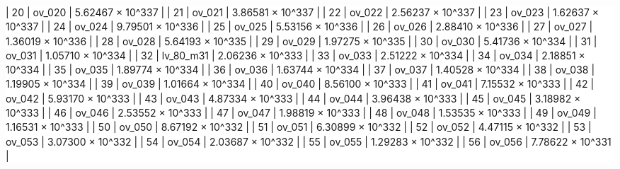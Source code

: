 | 20 | ov_020 | 5.62467 × 10^337 |
| 21 | ov_021 | 3.86581 × 10^337 |
| 22 | ov_022 | 2.56237 × 10^337 |
| 23 | ov_023 | 1.62637 × 10^337 |
| 24 | ov_024 | 9.79501 × 10^336 |
| 25 | ov_025 | 5.53156 × 10^336 |
| 26 | ov_026 | 2.88410 × 10^336 |
| 27 | ov_027 | 1.36019 × 10^336 |
| 28 | ov_028 | 5.64193 × 10^335 |
| 29 | ov_029 | 1.97275 × 10^335 |
| 30 | ov_030 | 5.41736 × 10^334 |
| 31 | ov_031 | 1.05710 × 10^334 |
| 32 | lv_80_m31 | 2.06236 × 10^333 |
| 33 | ov_033 | 2.51222 × 10^334 |
| 34 | ov_034 | 2.18851 × 10^334 |
| 35 | ov_035 | 1.89774 × 10^334 |
| 36 | ov_036 | 1.63744 × 10^334 |
| 37 | ov_037 | 1.40528 × 10^334 |
| 38 | ov_038 | 1.19905 × 10^334 |
| 39 | ov_039 | 1.01664 × 10^334 |
| 40 | ov_040 | 8.56100 × 10^333 |
| 41 | ov_041 | 7.15532 × 10^333 |
| 42 | ov_042 | 5.93170 × 10^333 |
| 43 | ov_043 | 4.87334 × 10^333 |
| 44 | ov_044 | 3.96438 × 10^333 |
| 45 | ov_045 | 3.18982 × 10^333 |
| 46 | ov_046 | 2.53552 × 10^333 |
| 47 | ov_047 | 1.98819 × 10^333 |
| 48 | ov_048 | 1.53535 × 10^333 |
| 49 | ov_049 | 1.16531 × 10^333 |
| 50 | ov_050 | 8.67192 × 10^332 |
| 51 | ov_051 | 6.30899 × 10^332 |
| 52 | ov_052 | 4.47115 × 10^332 |
| 53 | ov_053 | 3.07300 × 10^332 |
| 54 | ov_054 | 2.03687 × 10^332 |
| 55 | ov_055 | 1.29283 × 10^332 |
| 56 | ov_056 | 7.78622 × 10^331 |